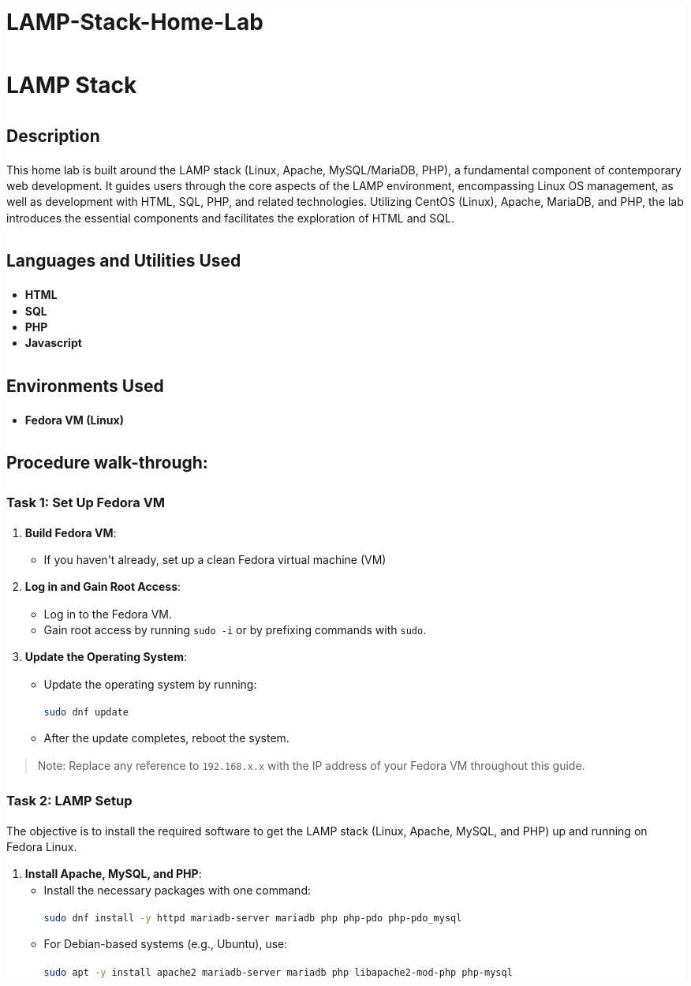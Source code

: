 # LAMP-Stack-Home-Lab

<h1>LAMP Stack</h1>


<h2>Description</h2>
This home lab is built around the LAMP stack (Linux, Apache, MySQL/MariaDB, PHP), a fundamental component of contemporary web development. It guides users through the core aspects of the LAMP environment, encompassing Linux OS management, as well as development with HTML, SQL, PHP, and related technologies. Utilizing CentOS (Linux), Apache, MariaDB, and PHP, the lab introduces the essential components and facilitates the exploration of HTML and SQL.
<br />


<h2>Languages and Utilities Used</h2>

- <b>HTML</b> 
- <b>SQL</b>
- <b>PHP</b>
- <b>Javascript</b>

<h2>Environments Used </h2>

- <b>Fedora VM (Linux)</b>

<h2>Procedure walk-through:</h2>

<h3>Task 1: Set Up Fedora VM</h3>

1. **Build Fedora VM**:
   - If you haven't already, set up a clean Fedora virtual machine (VM)

2. **Log in and Gain Root Access**:
   - Log in to the Fedora VM.
   - Gain root access by running `sudo -i` or by prefixing commands with `sudo`.

3. **Update the Operating System**:
   - Update the operating system by running:
     ```bash
     sudo dnf update
     ```
   - After the update completes, reboot the system.

> Note: Replace any reference to `192.168.x.x` with the IP address of your Fedora VM throughout this guide.

<h3>Task 2: LAMP Setup</h3>

The objective is to install the required software to get the LAMP stack (Linux, Apache, MySQL, and PHP) up and running on Fedora Linux.

1. **Install Apache, MySQL, and PHP**:
   - Install the necessary packages with one command:
     ```bash
     sudo dnf install -y httpd mariadb-server mariadb php php-pdo php-pdo_mysql
     ```
   - For Debian-based systems (e.g., Ubuntu), use:
     ```bash
     sudo apt -y install apache2 mariadb-server mariadb php libapache2-mod-php php-mysql
     ```

